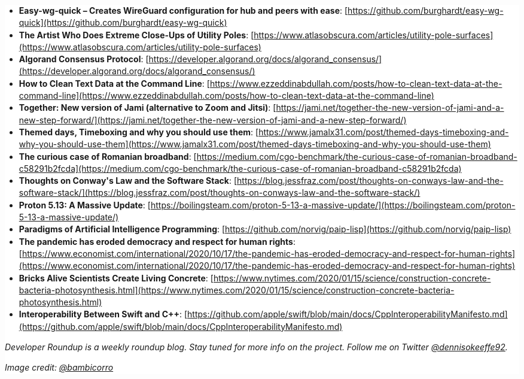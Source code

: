 - **Easy-wg-quick – Creates WireGuard configuration for hub and peers with ease**: [https://github.com/burghardt/easy-wg-quick](https://github.com/burghardt/easy-wg-quick)
- **The Artist Who Does Extreme Close-Ups of Utility Poles**: [https://www.atlasobscura.com/articles/utility-pole-surfaces](https://www.atlasobscura.com/articles/utility-pole-surfaces)
- **Algorand Consensus Protocol**: [https://developer.algorand.org/docs/algorand_consensus/](https://developer.algorand.org/docs/algorand_consensus/)
- **How to Clean Text Data at the Command Line**: [https://www.ezzeddinabdullah.com/posts/how-to-clean-text-data-at-the-command-line](https://www.ezzeddinabdullah.com/posts/how-to-clean-text-data-at-the-command-line)
- **Together: New version of Jami (alternative to Zoom and Jitsi)**: [https://jami.net/together-the-new-version-of-jami-and-a-new-step-forward/](https://jami.net/together-the-new-version-of-jami-and-a-new-step-forward/)
- **Themed days, Timeboxing and why you should use them**: [https://www.jamalx31.com/post/themed-days-timeboxing-and-why-you-should-use-them](https://www.jamalx31.com/post/themed-days-timeboxing-and-why-you-should-use-them)
- **The curious case of Romanian broadband**: [https://medium.com/cgo-benchmark/the-curious-case-of-romanian-broadband-c58291b2fcda](https://medium.com/cgo-benchmark/the-curious-case-of-romanian-broadband-c58291b2fcda)
- **Thoughts on Conway's Law and the Software Stack**: [https://blog.jessfraz.com/post/thoughts-on-conways-law-and-the-software-stack/](https://blog.jessfraz.com/post/thoughts-on-conways-law-and-the-software-stack/)
- **Proton 5.13: A Massive Update**: [https://boilingsteam.com/proton-5-13-a-massive-update/](https://boilingsteam.com/proton-5-13-a-massive-update/)
- **Paradigms of Artificial Intelligence Programming**: [https://github.com/norvig/paip-lisp](https://github.com/norvig/paip-lisp)
- **The pandemic has eroded democracy and respect for human rights**: [https://www.economist.com/international/2020/10/17/the-pandemic-has-eroded-democracy-and-respect-for-human-rights](https://www.economist.com/international/2020/10/17/the-pandemic-has-eroded-democracy-and-respect-for-human-rights)
- **Bricks Alive Scientists Create Living Concrete**: [https://www.nytimes.com/2020/01/15/science/construction-concrete-bacteria-photosynthesis.html](https://www.nytimes.com/2020/01/15/science/construction-concrete-bacteria-photosynthesis.html)
- **Interoperability Between Swift and C++**: [https://github.com/apple/swift/blob/main/docs/CppInteroperabilityManifesto.md](https://github.com/apple/swift/blob/main/docs/CppInteroperabilityManifesto.md)

_Developer Roundup is a weekly roundup blog. Stay tuned for more info on the project. Follow me on Twitter [@dennisokeeffe92](https://twitter.com/dennisokeeffe92)._

_Image credit: [@bambicorro](https://unsplash.com/@bambicorro)_
